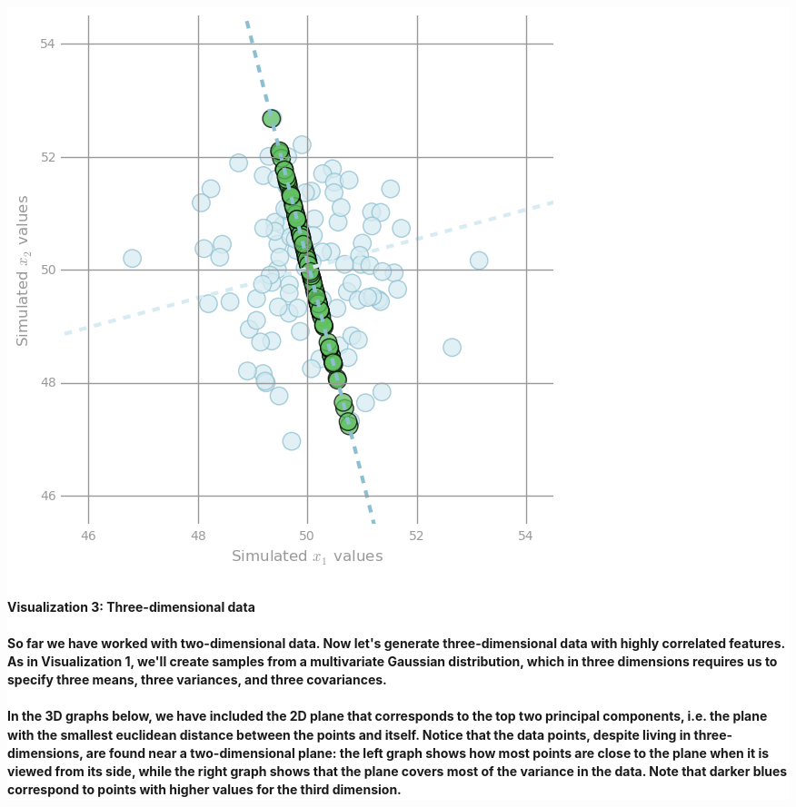 ![png](output_35_0.png)


#### **Visualization 3: Three-dimensional data**
#### So far we have worked with two-dimensional data. Now let's generate three-dimensional data with highly correlated features. As in Visualization 1, we'll create samples from a multivariate Gaussian distribution, which in three dimensions requires us to specify three means, three variances, and three covariances.
 
#### In the 3D graphs below, we have included the 2D plane that corresponds to the top two principal components, i.e. the plane with the smallest euclidean distance between the points and itself. Notice that the data points, despite living in three-dimensions, are found near a two-dimensional plane: the left graph shows how most points are close to the plane when it is viewed from its side, while the right graph shows that the plane covers most of the variance in the data.  Note that darker blues correspond to points with higher values for the third dimension.
